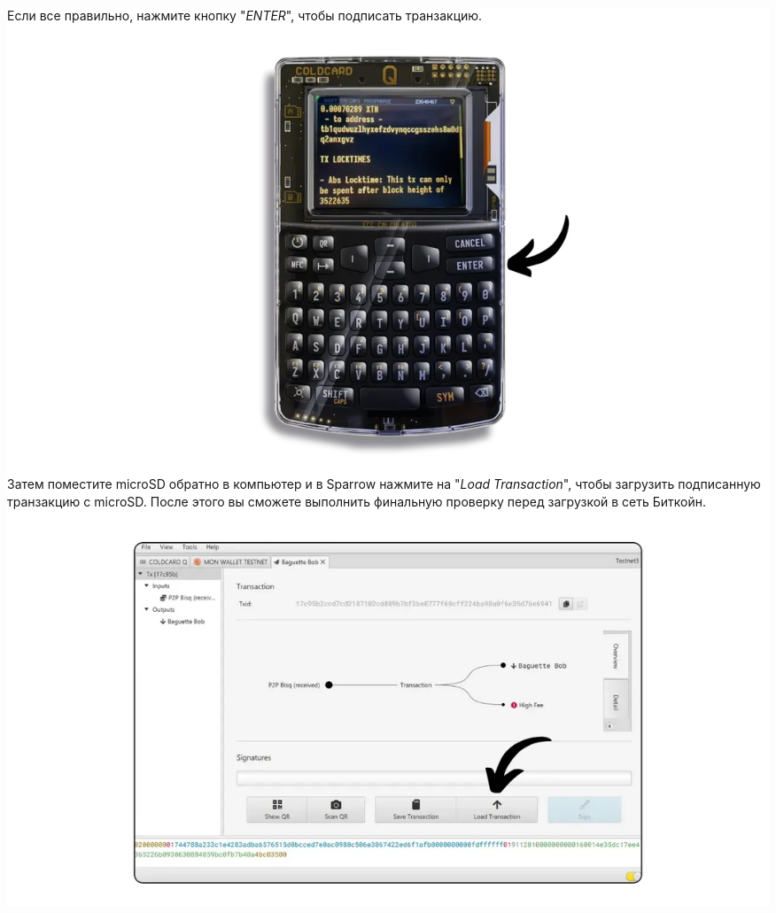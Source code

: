 Если все правильно, нажмите кнопку "*ENTER*", чтобы подписать транзакцию.

![CCQ](assets/fr/076.webp)

Затем поместите microSD обратно в компьютер и в Sparrow нажмите на "*Load Transaction*", чтобы загрузить подписанную транзакцию с microSD. После этого вы сможете выполнить финальную проверку перед загрузкой в сеть Биткойн.

![CCQ](assets/fr/077.webp)

